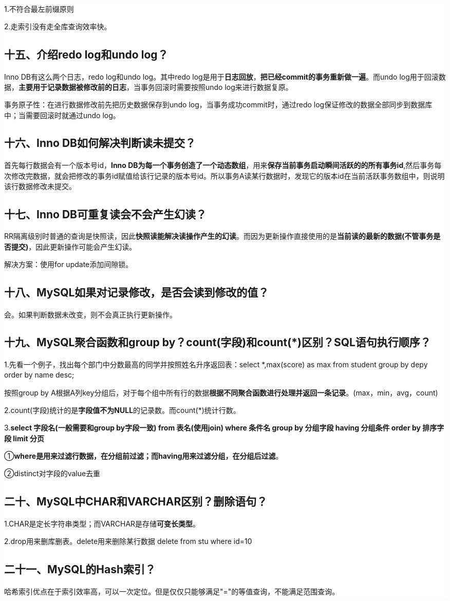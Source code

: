 1.不符合最左前缀原则

2.走索引没有走全库查询效率快。

## 十五、介绍redo log和undo log？

Inno DB有这么两个日志，redo log和undo log。其中redo log是用于**日志回放**，**把已经commit的事务重新做一遍**。而undo log用于回滚数据，**主要用于记录数据被修改前的日志**，当事务回滚时需要按照undo log来进行数据复原。

事务原子性：在进行数据修改前先把历史数据保存到undo log，当事务成功commit时，通过redo log保证修改的数据全部同步到数据库中；当需要回滚时就通过undo log。

## 十六、Inno DB如何解决判断读未提交？

首先每行数据会有一个版本号id，**Inno DB为每一个事务创造了一个动态数组**，用来**保存当前事务启动瞬间活跃的的所有事务id**,然后事务每次修改完数据，就会把修改的事务id赋值给该行记录的版本号id。所以事务A读某行数据时，发现它的版本id在当前活跃事务数组中，则说明该行数据修改未提交。

## 十七、Inno DB可重复读会不会产生幻读？

RR隔离级别时普通的查询是快照读，因此**快照读能解决读操作产生的幻读**。而因为更新操作直接使用的是**当前读的最新的数据(不管事务是否提交)**，因此更新操作可能会产生幻读。

解决方案：使用for update添加间隙锁。

## 十八、MySQL如果对记录修改，是否会读到修改的值？

会。如果判断数据未改变，则不会真正执行更新操作。



## 十九、MySQL聚合函数和group by？count(字段)和count(*)区别？SQL语句执行顺序？

1.先看一个例子，找出每个部门中分数最高的同学并按照姓名升序返回表：select *,max(score) as max from student group by  depy order by name desc;

按照group by A根据A列key分组后，对于每个组中所有行的数据**根据不同聚合函数进行处理并返回一条记录**。(max，min，avg，count)

2.count(字段)统计的是**字段值不为NULL**的记录数。而count(*)统计行数。

3.**select 字段名(一般需要和group by字段一致) from 表名(使用join) where 条件名 group by 分组字段 having 分组条件 order by  排序字段 limit 分页**

①**where是用来过滤行数据，在分组前过滤；而having用来过滤分组，在分组后过滤**。

②distinct对字段的value去重

## 二十、MySQL中CHAR和VARCHAR区别？删除语句？

1.CHAR是定长字符串类型；而VARCHAR是存储**可变长类型**。

2.drop用来删库删表。delete用来删除某行数据 delete from stu where id=10

## 二十一、MySQL的Hash索引？

哈希索引优点在于索引效率高，可以一次定位。但是仅仅只能够满足"="的等值查询，不能满足范围查询。
